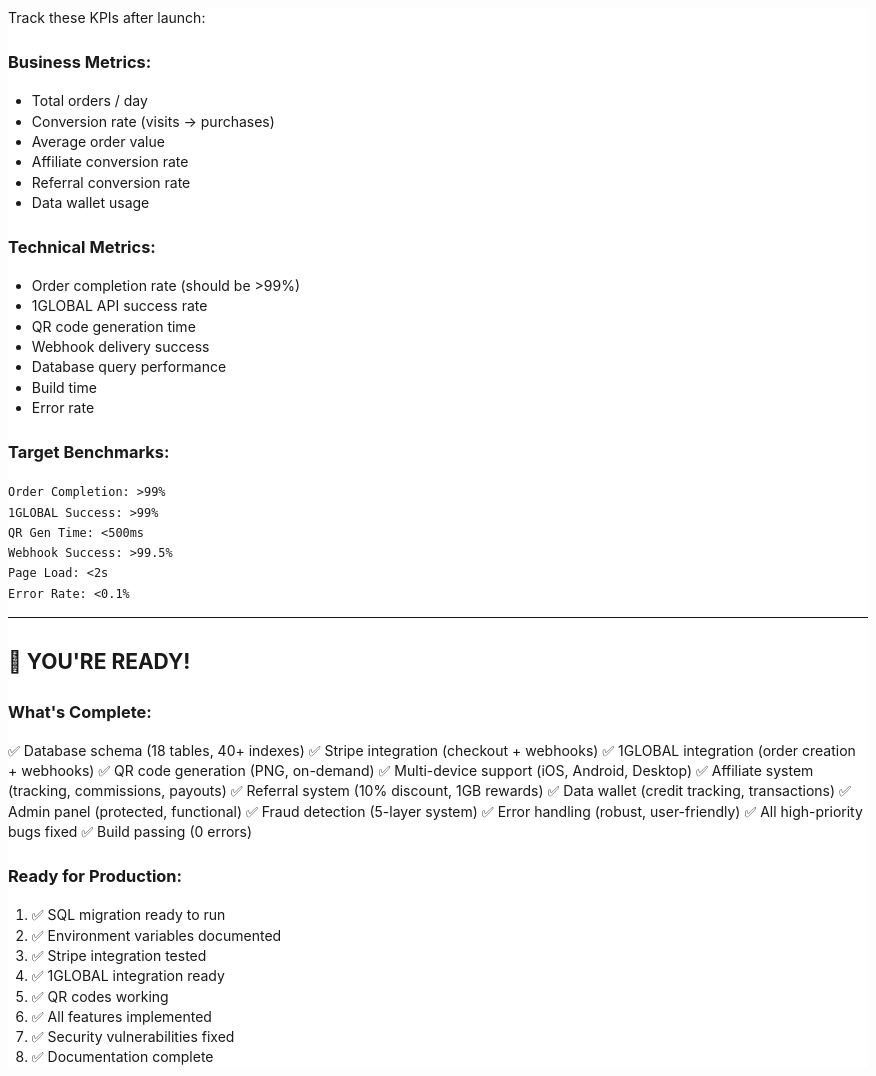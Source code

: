 Track these KPIs after launch:

### Business Metrics:
- Total orders / day
- Conversion rate (visits → purchases)
- Average order value
- Affiliate conversion rate
- Referral conversion rate
- Data wallet usage

### Technical Metrics:
- Order completion rate (should be >99%)
- 1GLOBAL API success rate
- QR code generation time
- Webhook delivery success
- Database query performance
- Build time
- Error rate

### Target Benchmarks:
```
Order Completion: >99%
1GLOBAL Success: >99%
QR Gen Time: <500ms
Webhook Success: >99.5%
Page Load: <2s
Error Rate: <0.1%
```

---

## 🎉 YOU'RE READY!

### What's Complete:
✅ Database schema (18 tables, 40+ indexes)
✅ Stripe integration (checkout + webhooks)
✅ 1GLOBAL integration (order creation + webhooks)
✅ QR code generation (PNG, on-demand)
✅ Multi-device support (iOS, Android, Desktop)
✅ Affiliate system (tracking, commissions, payouts)
✅ Referral system (10% discount, 1GB rewards)
✅ Data wallet (credit tracking, transactions)
✅ Admin panel (protected, functional)
✅ Fraud detection (5-layer system)
✅ Error handling (robust, user-friendly)
✅ All high-priority bugs fixed
✅ Build passing (0 errors)

### Ready for Production:
1. ✅ SQL migration ready to run
2. ✅ Environment variables documented
3. ✅ Stripe integration tested
4. ✅ 1GLOBAL integration ready
5. ✅ QR codes working
6. ✅ All features implemented
7. ✅ Security vulnerabilities fixed
8. ✅ Documentation complete

